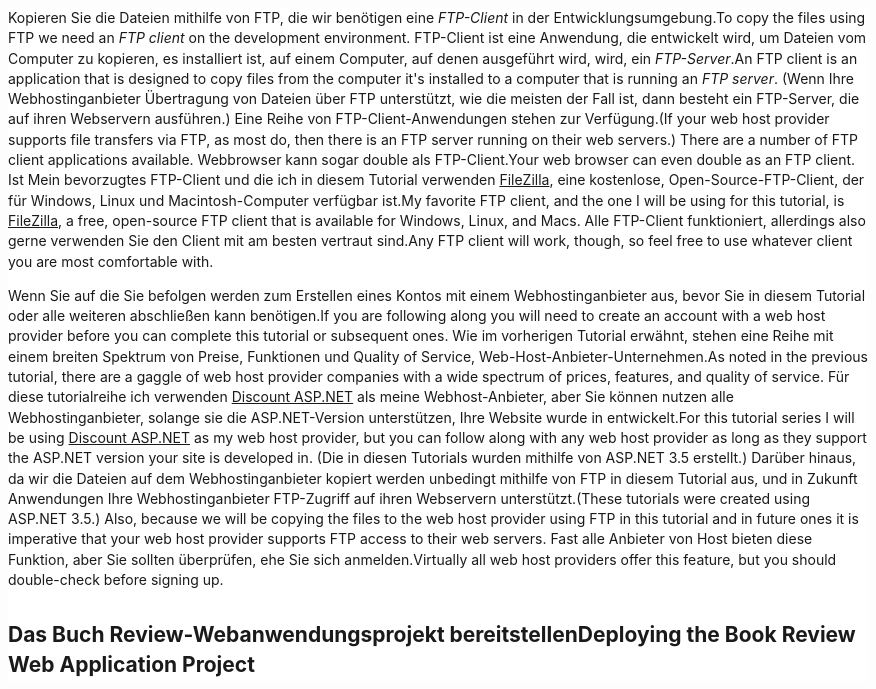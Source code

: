 <span data-ttu-id="f3d9e-118">Kopieren Sie die Dateien mithilfe von FTP, die wir benötigen eine *FTP-Client* in der Entwicklungsumgebung.</span><span class="sxs-lookup"><span data-stu-id="f3d9e-118">To copy the files using FTP we need an *FTP client* on the development environment.</span></span> <span data-ttu-id="f3d9e-119">FTP-Client ist eine Anwendung, die entwickelt wird, um Dateien vom Computer zu kopieren, es installiert ist, auf einem Computer, auf denen ausgeführt wird, wird, ein *FTP-Server*.</span><span class="sxs-lookup"><span data-stu-id="f3d9e-119">An FTP client is an application that is designed to copy files from the computer it's installed to a computer that is running an *FTP server*.</span></span> <span data-ttu-id="f3d9e-120">(Wenn Ihre Webhostinganbieter Übertragung von Dateien über FTP unterstützt, wie die meisten der Fall ist, dann besteht ein FTP-Server, die auf ihren Webservern ausführen.) Eine Reihe von FTP-Client-Anwendungen stehen zur Verfügung.</span><span class="sxs-lookup"><span data-stu-id="f3d9e-120">(If your web host provider supports file transfers via FTP, as most do, then there is an FTP server running on their web servers.) There are a number of FTP client applications available.</span></span> <span data-ttu-id="f3d9e-121">Webbrowser kann sogar double als FTP-Client.</span><span class="sxs-lookup"><span data-stu-id="f3d9e-121">Your web browser can even double as an FTP client.</span></span> <span data-ttu-id="f3d9e-122">Ist Mein bevorzugtes FTP-Client und die ich in diesem Tutorial verwenden [FileZilla](http://filezilla-project.org/), eine kostenlose, Open-Source-FTP-Client, der für Windows, Linux und Macintosh-Computer verfügbar ist.</span><span class="sxs-lookup"><span data-stu-id="f3d9e-122">My favorite FTP client, and the one I will be using for this tutorial, is [FileZilla](http://filezilla-project.org/), a free, open-source FTP client that is available for Windows, Linux, and Macs.</span></span> <span data-ttu-id="f3d9e-123">Alle FTP-Client funktioniert, allerdings also gerne verwenden Sie den Client mit am besten vertraut sind.</span><span class="sxs-lookup"><span data-stu-id="f3d9e-123">Any FTP client will work, though, so feel free to use whatever client you are most comfortable with.</span></span>

<span data-ttu-id="f3d9e-124">Wenn Sie auf die Sie befolgen werden zum Erstellen eines Kontos mit einem Webhostinganbieter aus, bevor Sie in diesem Tutorial oder alle weiteren abschließen kann benötigen.</span><span class="sxs-lookup"><span data-stu-id="f3d9e-124">If you are following along you will need to create an account with a web host provider before you can complete this tutorial or subsequent ones.</span></span> <span data-ttu-id="f3d9e-125">Wie im vorherigen Tutorial erwähnt, stehen eine Reihe mit einem breiten Spektrum von Preise, Funktionen und Quality of Service, Web-Host-Anbieter-Unternehmen.</span><span class="sxs-lookup"><span data-stu-id="f3d9e-125">As noted in the previous tutorial, there are a gaggle of web host provider companies with a wide spectrum of prices, features, and quality of service.</span></span> <span data-ttu-id="f3d9e-126">Für diese tutorialreihe ich verwenden [Discount ASP.NET](http://discountasp.net) als meine Webhost-Anbieter, aber Sie können nutzen alle Webhostinganbieter, solange sie die ASP.NET-Version unterstützen, Ihre Website wurde in entwickelt.</span><span class="sxs-lookup"><span data-stu-id="f3d9e-126">For this tutorial series I will be using [Discount ASP.NET](http://discountasp.net) as my web host provider, but you can follow along with any web host provider as long as they support the ASP.NET version your site is developed in.</span></span> <span data-ttu-id="f3d9e-127">(Die in diesen Tutorials wurden mithilfe von ASP.NET 3.5 erstellt.) Darüber hinaus, da wir die Dateien auf dem Webhostinganbieter kopiert werden unbedingt mithilfe von FTP in diesem Tutorial aus, und in Zukunft Anwendungen Ihre Webhostinganbieter FTP-Zugriff auf ihren Webservern unterstützt.</span><span class="sxs-lookup"><span data-stu-id="f3d9e-127">(These tutorials were created using ASP.NET 3.5.) Also, because we will be copying the files to the web host provider using FTP in this tutorial and in future ones it is imperative that your web host provider supports FTP access to their web servers.</span></span> <span data-ttu-id="f3d9e-128">Fast alle Anbieter von Host bieten diese Funktion, aber Sie sollten überprüfen, ehe Sie sich anmelden.</span><span class="sxs-lookup"><span data-stu-id="f3d9e-128">Virtually all web host providers offer this feature, but you should double-check before signing up.</span></span>

## <a name="deploying-the-book-review-web-application-project"></a><span data-ttu-id="f3d9e-129">Das Buch Review-Webanwendungsprojekt bereitstellen</span><span class="sxs-lookup"><span data-stu-id="f3d9e-129">Deploying the Book Review Web Application Project</span></span>
